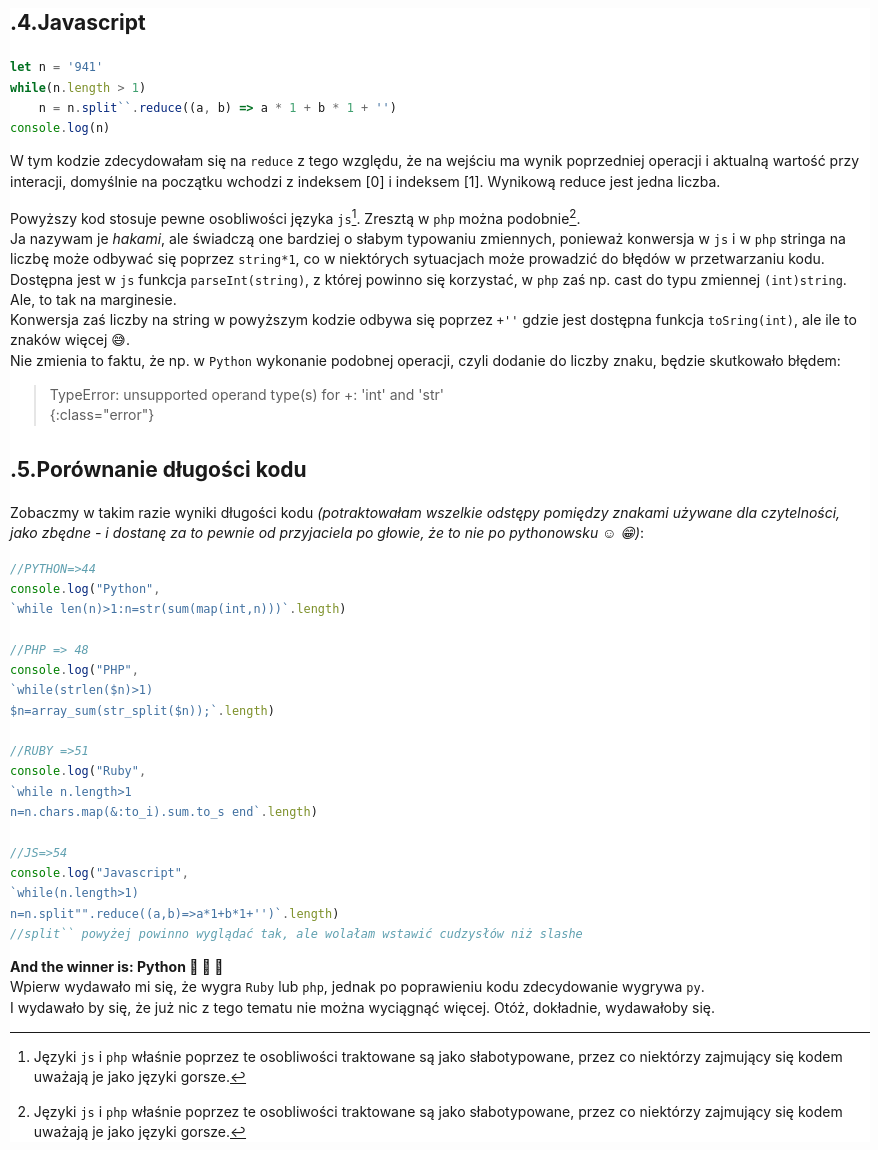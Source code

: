 ## .4.Javascript
```js
let n = '941'
while(n.length > 1)
    n = n.split``.reduce((a, b) => a * 1 + b * 1 + '')
console.log(n)
```
W tym kodzie zdecydowałam się na `reduce` z tego względu, że na wejściu ma wynik poprzedniej operacji i aktualną wartość przy interacji, domyślnie na początku wchodzi z indeksem [0] i indeksem [1]. Wynikową reduce jest jedna liczba.  

Powyższy kod stosuje pewne osobliwości języka `js`[^2]. Zresztą w `php` można podobnie[^2].  
Ja nazywam je *hakami*, ale świadczą one bardziej o słabym typowaniu zmiennych, ponieważ konwersja w `js` i w `php` stringa na liczbę może odbywać się poprzez `string*1`, co w niektórych sytuacjach może prowadzić do błędów w&nbsp;przetwarzaniu kodu.  
Dostępna jest w `js` funkcja `parseInt(string)`, z której powinno się korzystać, w `php` zaś np. cast do typu zmiennej `(int)string`. Ale, to tak na marginesie.  
Konwersja zaś liczby na string w powyższym kodzie odbywa się poprzez `+''` gdzie jest dostępna funkcja `toSring(int)`, ale ile to znaków więcej :sweat_smile:.  
Nie zmienia to faktu, że np. w `Python` wykonanie podobnej operacji, czyli dodanie do liczby znaku, będzie skutkowało błędem:
>TypeError: unsupported operand type(s) for +: 'int' and 'str'  
{:class="error"}

## .5.Porównanie długości kodu
Zobaczmy w takim razie wyniki długości kodu *(potraktowałam wszelkie odstępy pomiędzy znakami używane dla czytelności, jako zbędne - i dostanę za to pewnie od przyjaciela po głowie, że to nie po pythonowsku :relaxed: :grin:)*:
```js
//PYTHON=>44
console.log("Python", 
`while len(n)>1:n=str(sum(map(int,n)))`.length)

//PHP => 48
console.log("PHP", 
`while(strlen($n)>1)
$n=array_sum(str_split($n));`.length)

//RUBY =>51
console.log("Ruby", 
`while n.length>1
n=n.chars.map(&:to_i).sum.to_s end`.length)

//JS=>54
console.log("Javascript", 
`while(n.length>1)
n=n.split"".reduce((a,b)=>a*1+b*1+'')`.length)
//split`` powyżej powinno wyglądać tak, ale wolałam wstawić cudzysłów niż slashe
```

**And the winner is: Python :1st_place_medal: :1st_place_medal: :1st_place_medal:**   
Wpierw wydawało mi się, że wygra `Ruby` lub `php`, jednak po poprawieniu kodu zdecydowanie wygrywa `py`.  
I wydawało by się, że już nic z tego tematu nie można wyciągnąć więcej. Otóż, dokładnie, wydawałoby się. 


[^1]: [Dokumentacja PHP - array_sum](https://www.php.net/manual/en/function.array-sum.php)
[^2]: Języki `js` i `php` właśnie poprzez te osobliwości traktowane są jako słabotypowane, przez co  niektórzy zajmujący się kodem uważają je jako języki gorsze.
[^3]: Stringi w pythonie są traktowane wewnętrznie jako lista charów. Można się do nich odnosić i interować poprzez index. Test: `a = 'tekst' print(*a) #result: t e k s t`